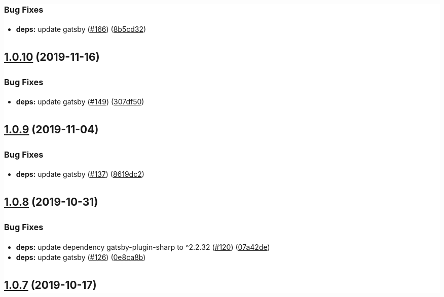 
### Bug Fixes

* **deps:** update gatsby ([#166](https://github.com/LekoArts/gatsby-themes/issues/166)) ([8b5cd32](https://github.com/LekoArts/gatsby-themes/commit/8b5cd32222495e1433b6c508697b1853ba99b939))





## [1.0.10](https://github.com/LekoArts/gatsby-themes/compare/@lekoarts/gatsby-theme-emilia-core@1.0.9...@lekoarts/gatsby-theme-emilia-core@1.0.10) (2019-11-16)


### Bug Fixes

* **deps:** update gatsby ([#149](https://github.com/LekoArts/gatsby-themes/issues/149)) ([307df50](https://github.com/LekoArts/gatsby-themes/commit/307df50))





## [1.0.9](https://github.com/LekoArts/gatsby-themes/compare/@lekoarts/gatsby-theme-emilia-core@1.0.8...@lekoarts/gatsby-theme-emilia-core@1.0.9) (2019-11-04)


### Bug Fixes

* **deps:** update gatsby ([#137](https://github.com/LekoArts/gatsby-themes/issues/137)) ([8619dc2](https://github.com/LekoArts/gatsby-themes/commit/8619dc2))





## [1.0.8](https://github.com/LekoArts/gatsby-themes/compare/@lekoarts/gatsby-theme-emilia-core@1.0.7...@lekoarts/gatsby-theme-emilia-core@1.0.8) (2019-10-31)


### Bug Fixes

* **deps:** update dependency gatsby-plugin-sharp to ^2.2.32 ([#120](https://github.com/LekoArts/gatsby-themes/issues/120)) ([07a42de](https://github.com/LekoArts/gatsby-themes/commit/07a42de))
* **deps:** update gatsby ([#126](https://github.com/LekoArts/gatsby-themes/issues/126)) ([0e8ca8b](https://github.com/LekoArts/gatsby-themes/commit/0e8ca8b))





## [1.0.7](https://github.com/LekoArts/gatsby-themes/compare/@lekoarts/gatsby-theme-emilia-core@1.0.6...@lekoarts/gatsby-theme-emilia-core@1.0.7) (2019-10-17)
